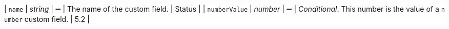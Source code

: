 | `name`                                                                                                                                                                                                                                                                                                                                                                                                                                                                       | *string*                                                                                                                                                                                                                                                                                                                                                                                                                                                                     | :heavy_minus_sign:                                                                                                                                                                                                                                                                                                                                                                                                                                                           | The name of the custom field.                                                                                                                                                                                                                                                                                                                                                                                                                                                | Status                                                                                                                                                                                                                                                                                                                                                                                                                                                                       |
| `numberValue`                                                                                                                                                                                                                                                                                                                                                                                                                                                                | *number*                                                                                                                                                                                                                                                                                                                                                                                                                                                                     | :heavy_minus_sign:                                                                                                                                                                                                                                                                                                                                                                                                                                                           | *Conditional*. This number is the value of a `number` custom field.                                                                                                                                                                                                                                                                                                                                                                                                          | 5.2                                                                                                                                                                                                                                                                                                                                                                                                                                                                          |